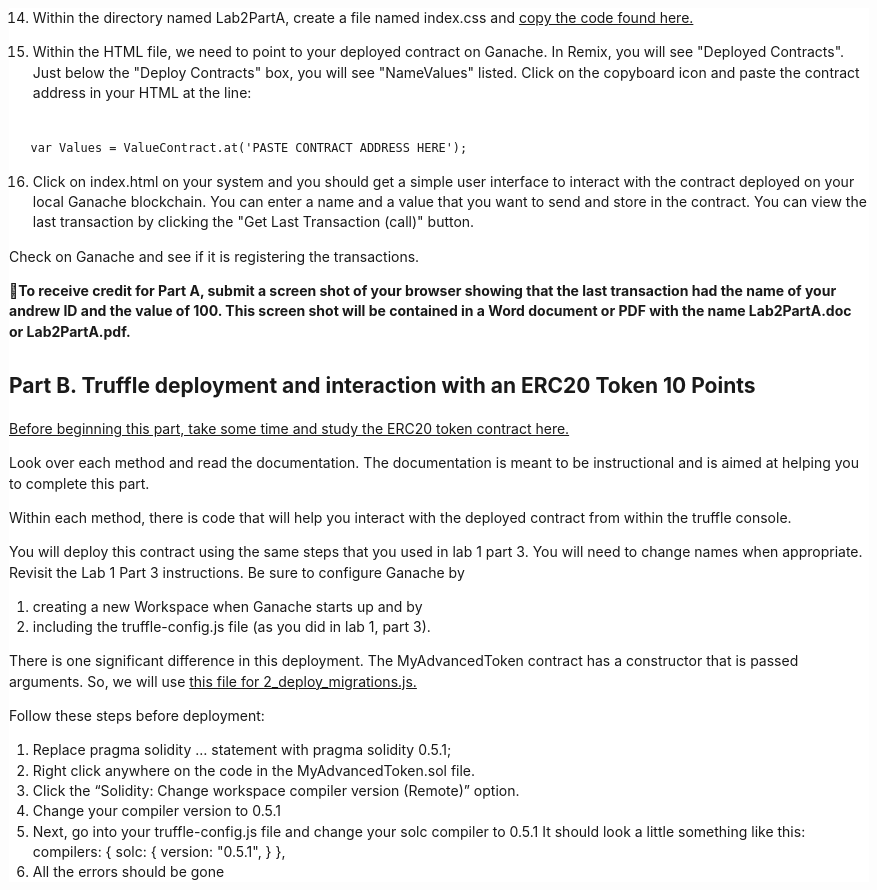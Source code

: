 
14) Within the directory named Lab2PartA, create a file named index.css and [copy the code found here.](../../blob/master/Lab2PartA/index.css)


15) Within the HTML file, we need to point to your deployed contract on Ganache.
   In Remix, you will see "Deployed Contracts". Just below the "Deploy Contracts"
   box, you will see "NameValues" listed. Click on the copyboard icon and paste
   the contract address in your HTML at the line:
```

   var Values = ValueContract.at('PASTE CONTRACT ADDRESS HERE');

```
16) Click on index.html on your system and you should get a simple user interface
to interact with the contract deployed on your local Ganache blockchain. You can enter a name and a value that you want to send and store in the contract. You can view the last transaction by clicking the "Get Last Transaction (call)" button.

Check on Ganache and see if it is registering the transactions.

:checkered_flag:**To receive credit for Part A, submit a screen shot of your browser showing
that the last transaction had the name of your andrew ID and the value of 100.
This screen shot will be contained in a Word document or PDF with the name
Lab2PartA.doc or Lab2PartA.pdf.**


## Part B. Truffle deployment and interaction with an ERC20 Token 10 Points


[Before beginning this part, take some time and study the ERC20 token contract
 here.](../../blob/master/Lab2PartB/MyAdvancedToken.sol)

Look over each method and read the documentation. The documentation is
 meant to be instructional and is aimed at helping you to complete this part.

Within each method, there is code that will help you interact with the
 deployed contract from within the truffle console.

You will deploy this contract using the same steps that you used in lab 1 part 3. You will need to change names when appropriate. Revisit the Lab 1 Part 3 instructions. Be sure to configure Ganache by

1) creating a new Workspace when Ganache starts up
and by
2) including the truffle-config.js file (as you did in lab 1, part 3).


There is one significant difference in this deployment. The MyAdvancedToken contract has a constructor that is passed arguments. So, we will use [this file for 2_deploy_migrations.js.](../../blob/master/Lab2PartB/2_deploy_migrations.js)


Follow these steps before deployment: 
1. Replace pragma solidity … statement with pragma solidity 0.5.1;
2. Right click anywhere on the code in the MyAdvancedToken.sol file. 
3. Click the “Solidity: Change workspace compiler version (Remote)” option. 
4. Change your compiler version to 0.5.1
5. Next, go into your truffle-config.js file and change your solc compiler to 0.5.1
   It should look a little something like this: 
   compilers: {
       solc: {
         version: "0.5.1", 
       }
     },
 6. All the errors should be gone 
